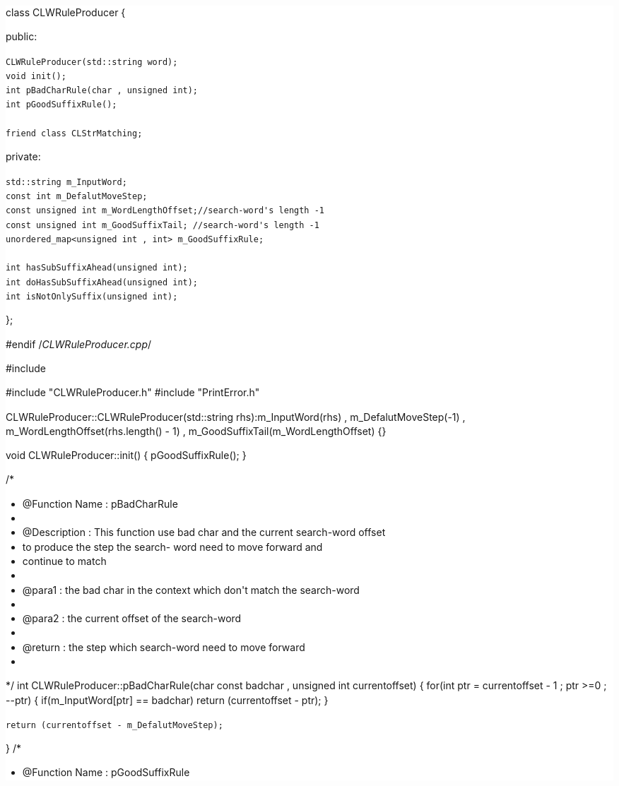 class CLWRuleProducer
{

public:

    CLWRuleProducer(std::string word);
    void init();
    int pBadCharRule(char , unsigned int);
    int pGoodSuffixRule();

    friend class CLStrMatching;

private:

    std::string m_InputWord;
    const int m_DefalutMoveStep;
    const unsigned int m_WordLengthOffset;//search-word's length -1
    const unsigned int m_GoodSuffixTail; //search-word's length -1
    unordered_map<unsigned int , int> m_GoodSuffixRule;

    int hasSubSuffixAhead(unsigned int);
    int doHasSubSuffixAhead(unsigned int);
    int isNotOnlySuffix(unsigned int);

};

#endif
/*CLWRuleProducer.cpp*/

#include <iostream>

#include "CLWRuleProducer.h"
#include "PrintError.h"

CLWRuleProducer::CLWRuleProducer(std::string rhs):m_InputWord(rhs) , m_DefalutMoveStep(-1)
 , m_WordLengthOffset(rhs.length() - 1) , m_GoodSuffixTail(m_WordLengthOffset)
{}

void CLWRuleProducer::init()
{
    pGoodSuffixRule();
}


/*
 * @Function Name : pBadCharRule
 *
 * @Description : This function use bad char and the current search-word offset
 * to produce the step the search- word need to move forward and
 * continue to match
 *
 * @para1 : the bad char in the context which don't match the search-word
 *
 * @para2 : the current offset of the search-word
 *
 * @return : the step which search-word need to move forward
 *
 */
int CLWRuleProducer::pBadCharRule(char const badchar , unsigned int currentoffset)
{
    for(int ptr = currentoffset - 1 ; ptr >=0 ; --ptr)
    {
        if(m_InputWord[ptr] == badchar)
            return (currentoffset - ptr);
    }

    return (currentoffset - m_DefalutMoveStep);
}
/*
 * @Function Name : pGoodSuffixRule

[^1]: <http://www.ruanyifeng.com/blog/2013/05/boyer-moore_string_search_algorithm.html>